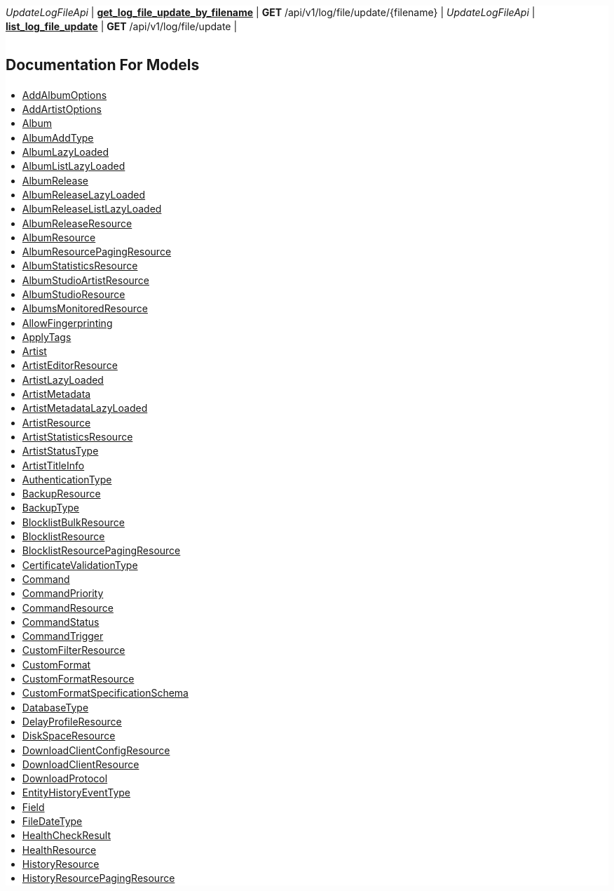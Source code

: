 *UpdateLogFileApi* | [**get_log_file_update_by_filename**](docs/UpdateLogFileApi.md#get_log_file_update_by_filename) | **GET** /api/v1/log/file/update/{filename} | 
*UpdateLogFileApi* | [**list_log_file_update**](docs/UpdateLogFileApi.md#list_log_file_update) | **GET** /api/v1/log/file/update | 


## Documentation For Models

 - [AddAlbumOptions](docs/AddAlbumOptions.md)
 - [AddArtistOptions](docs/AddArtistOptions.md)
 - [Album](docs/Album.md)
 - [AlbumAddType](docs/AlbumAddType.md)
 - [AlbumLazyLoaded](docs/AlbumLazyLoaded.md)
 - [AlbumListLazyLoaded](docs/AlbumListLazyLoaded.md)
 - [AlbumRelease](docs/AlbumRelease.md)
 - [AlbumReleaseLazyLoaded](docs/AlbumReleaseLazyLoaded.md)
 - [AlbumReleaseListLazyLoaded](docs/AlbumReleaseListLazyLoaded.md)
 - [AlbumReleaseResource](docs/AlbumReleaseResource.md)
 - [AlbumResource](docs/AlbumResource.md)
 - [AlbumResourcePagingResource](docs/AlbumResourcePagingResource.md)
 - [AlbumStatisticsResource](docs/AlbumStatisticsResource.md)
 - [AlbumStudioArtistResource](docs/AlbumStudioArtistResource.md)
 - [AlbumStudioResource](docs/AlbumStudioResource.md)
 - [AlbumsMonitoredResource](docs/AlbumsMonitoredResource.md)
 - [AllowFingerprinting](docs/AllowFingerprinting.md)
 - [ApplyTags](docs/ApplyTags.md)
 - [Artist](docs/Artist.md)
 - [ArtistEditorResource](docs/ArtistEditorResource.md)
 - [ArtistLazyLoaded](docs/ArtistLazyLoaded.md)
 - [ArtistMetadata](docs/ArtistMetadata.md)
 - [ArtistMetadataLazyLoaded](docs/ArtistMetadataLazyLoaded.md)
 - [ArtistResource](docs/ArtistResource.md)
 - [ArtistStatisticsResource](docs/ArtistStatisticsResource.md)
 - [ArtistStatusType](docs/ArtistStatusType.md)
 - [ArtistTitleInfo](docs/ArtistTitleInfo.md)
 - [AuthenticationType](docs/AuthenticationType.md)
 - [BackupResource](docs/BackupResource.md)
 - [BackupType](docs/BackupType.md)
 - [BlocklistBulkResource](docs/BlocklistBulkResource.md)
 - [BlocklistResource](docs/BlocklistResource.md)
 - [BlocklistResourcePagingResource](docs/BlocklistResourcePagingResource.md)
 - [CertificateValidationType](docs/CertificateValidationType.md)
 - [Command](docs/Command.md)
 - [CommandPriority](docs/CommandPriority.md)
 - [CommandResource](docs/CommandResource.md)
 - [CommandStatus](docs/CommandStatus.md)
 - [CommandTrigger](docs/CommandTrigger.md)
 - [CustomFilterResource](docs/CustomFilterResource.md)
 - [CustomFormat](docs/CustomFormat.md)
 - [CustomFormatResource](docs/CustomFormatResource.md)
 - [CustomFormatSpecificationSchema](docs/CustomFormatSpecificationSchema.md)
 - [DatabaseType](docs/DatabaseType.md)
 - [DelayProfileResource](docs/DelayProfileResource.md)
 - [DiskSpaceResource](docs/DiskSpaceResource.md)
 - [DownloadClientConfigResource](docs/DownloadClientConfigResource.md)
 - [DownloadClientResource](docs/DownloadClientResource.md)
 - [DownloadProtocol](docs/DownloadProtocol.md)
 - [EntityHistoryEventType](docs/EntityHistoryEventType.md)
 - [Field](docs/Field.md)
 - [FileDateType](docs/FileDateType.md)
 - [HealthCheckResult](docs/HealthCheckResult.md)
 - [HealthResource](docs/HealthResource.md)
 - [HistoryResource](docs/HistoryResource.md)
 - [HistoryResourcePagingResource](docs/HistoryResourcePagingResource.md)